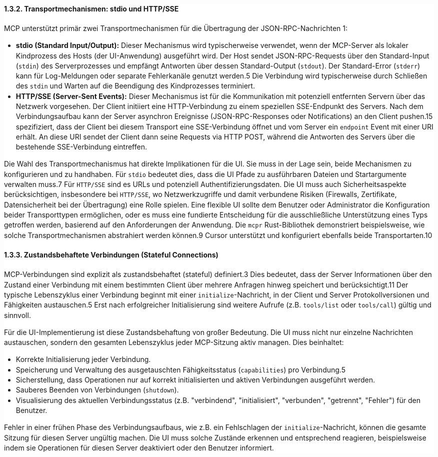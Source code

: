 #### 1.3.2. Transportmechanismen: stdio und HTTP/SSE

MCP unterstützt primär zwei Transportmechanismen für die Übertragung der JSON-RPC-Nachrichten 1:

- **stdio (Standard Input/Output):** Dieser Mechanismus wird typischerweise verwendet, wenn der MCP-Server als lokaler Kindprozess des Hosts (der UI-Anwendung) ausgeführt wird. Der Host sendet JSON-RPC-Requests über den Standard-Input (`stdin`) des Serverprozesses und empfängt Antworten über dessen Standard-Output (`stdout`). Der Standard-Error (`stderr`) kann für Log-Meldungen oder separate Fehlerkanäle genutzt werden.5 Die Verbindung wird typischerweise durch Schließen des `stdin` und Warten auf die Beendigung des Kindprozesses terminiert.
- **HTTP/SSE (Server-Sent Events):** Dieser Mechanismus ist für die Kommunikation mit potenziell entfernten Servern über das Netzwerk vorgesehen. Der Client initiiert eine HTTP-Verbindung zu einem speziellen SSE-Endpunkt des Servers. Nach dem Verbindungsaufbau kann der Server asynchron Ereignisse (JSON-RPC-Responses oder Notifications) an den Client pushen.15 spezifiziert, dass der Client bei diesem Transport eine SSE-Verbindung öffnet und vom Server ein `endpoint` Event mit einer URI erhält. An diese URI sendet der Client dann seine Requests via HTTP POST, während die Antworten des Servers über die bestehende SSE-Verbindung eintreffen.

Die Wahl des Transportmechanismus hat direkte Implikationen für die UI. Sie muss in der Lage sein, beide Mechanismen zu konfigurieren und zu handhaben. Für `stdio` bedeutet dies, dass die UI Pfade zu ausführbaren Dateien und Startargumente verwalten muss.7 Für `HTTP/SSE` sind es URLs und potenziell Authentifizierungsdaten. Die UI muss auch Sicherheitsaspekte berücksichtigen, insbesondere bei `HTTP/SSE`, wo Netzwerkzugriffe und damit verbundene Risiken (Firewalls, Zertifikate, Datensicherheit bei der Übertragung) eine Rolle spielen. Eine flexible UI sollte dem Benutzer oder Administrator die Konfiguration beider Transporttypen ermöglichen, oder es muss eine fundierte Entscheidung für die ausschließliche Unterstützung eines Typs getroffen werden, basierend auf den Anforderungen der Anwendung. Die `mcpr` Rust-Bibliothek demonstriert beispielsweise, wie solche Transportmechanismen abstrahiert werden können.9 Cursor unterstützt und konfiguriert ebenfalls beide Transportarten.10

#### 1.3.3. Zustandsbehaftete Verbindungen (Stateful Connections)

MCP-Verbindungen sind explizit als zustandsbehaftet (stateful) definiert.3 Dies bedeutet, dass der Server Informationen über den Zustand einer Verbindung mit einem bestimmten Client über mehrere Anfragen hinweg speichert und berücksichtigt.11 Der typische Lebenszyklus einer Verbindung beginnt mit einer `initialize`-Nachricht, in der Client und Server Protokollversionen und Fähigkeiten austauschen.5 Erst nach erfolgreicher Initialisierung sind weitere Aufrufe (z.B. `tools/list` oder `tools/call`) gültig und sinnvoll.

Für die UI-Implementierung ist diese Zustandsbehaftung von großer Bedeutung. Die UI muss nicht nur einzelne Nachrichten austauschen, sondern den gesamten Lebenszyklus jeder MCP-Sitzung aktiv managen. Dies beinhaltet:

- Korrekte Initialisierung jeder Verbindung.
- Speicherung und Verwaltung des ausgetauschten Fähigkeitsstatus (`capabilities`) pro Verbindung.5
- Sicherstellung, dass Operationen nur auf korrekt initialisierten und aktiven Verbindungen ausgeführt werden.
- Sauberes Beenden von Verbindungen (`shutdown`).
- Visualisierung des aktuellen Verbindungsstatus (z.B. "verbindend", "initialisiert", "verbunden", "getrennt", "Fehler") für den Benutzer.

Fehler in einer frühen Phase des Verbindungsaufbaus, wie z.B. ein Fehlschlagen der `initialize`-Nachricht, können die gesamte Sitzung für diesen Server ungültig machen. Die UI muss solche Zustände erkennen und entsprechend reagieren, beispielsweise indem sie Operationen für diesen Server deaktiviert oder den Benutzer informiert.
